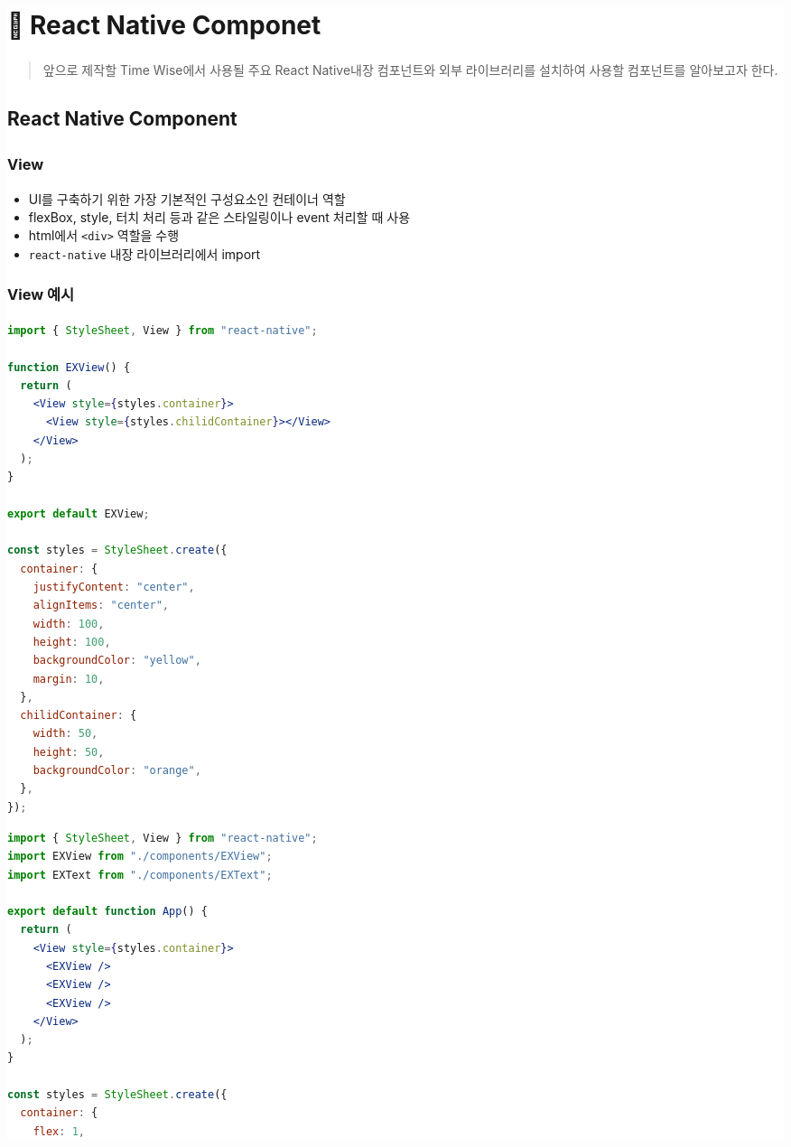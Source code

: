 # 📁 React Native Componet

> 앞으로 제작할 Time Wise에서 사용될 주요 React Native내장 컴포넌트와 외부 라이브러리를 설치하여 사용할 컴포넌트를 알아보고자 한다.

## React Native Component

### View

- UI를 구축하기 위한 가장 기본적인 구성요소인 컨테이너 역할
- flexBox, style, 터치 처리 등과 같은 스타일링이나 event 처리할 때 사용
- html에서 `<div>` 역할을 수행
- `react-native` 내장 라이브러리에서 import

### View 예시

```jsx
import { StyleSheet, View } from "react-native";

function EXView() {
  return (
    <View style={styles.container}>
      <View style={styles.chilidContainer}></View>
    </View>
  );
}

export default EXView;

const styles = StyleSheet.create({
  container: {
    justifyContent: "center",
    alignItems: "center",
    width: 100,
    height: 100,
    backgroundColor: "yellow",
    margin: 10,
  },
  chilidContainer: {
    width: 50,
    height: 50,
    backgroundColor: "orange",
  },
});
```

```jsx
import { StyleSheet, View } from "react-native";
import EXView from "./components/EXView";
import EXText from "./components/EXText";

export default function App() {
  return (
    <View style={styles.container}>
      <EXView />
      <EXView />
      <EXView />
    </View>
  );
}

const styles = StyleSheet.create({
  container: {
    flex: 1,
```